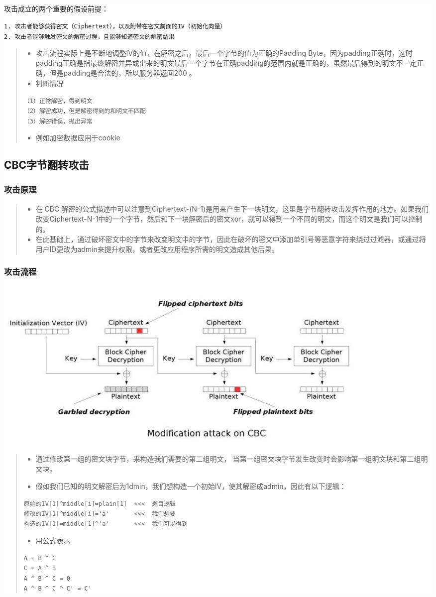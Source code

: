 攻击成立的两个重要的假设前提：

```
1. 攻击者能够获得密文（Ciphertext），以及附带在密文前面的IV（初始化向量）
2. 攻击者能够触发密文的解密过程，且能够知道密文的解密结果
```

> - 攻击流程实际上是不断地调整IV的值，在解密之后，最后一个字节的值为正确的Padding Byte，因为padding正确时，这时padding正确是指最终解密并异或出来的明文最后一个字节在正确padding的范围内就是正确的，虽然最后得到的明文不一定正确，但是padding是合法的，所以服务器返回200 。
> - 判断情况
> ```
> （1）正常解密，得到明文
> （2）解密成功，但是解密得到的和明文不匹配
> （3）解密错误，抛出异常
> ```
>
> - 例如加密数据应用于cookie

## CBC字节翻转攻击

### 攻击原理

> - 在 CBC 解密的公式描述中可以注意到Ciphertext-(N-1)是用来产生下一块明文，这里是字节翻转攻击发挥作用的地方。如果我们改变Ciphertext-N-1中的一个字节，然后和下一块解密后的密文xor，就可以得到一个不同的明文，而这个明文是我们可以控制的。
> - 在此基础上，通过破坏密文中的字节来改变明文中的字节，因此在破坏的密文中添加单引号等恶意字符来绕过过滤器，或通过将用户ID更改为admin来提升权限，或者更改应用程序所需的明文造成其他后果。

### 攻击流程

![CBCDturn](/images/CBC/CBCDturn.jpg)

> - 通过修改第一组的密文块字节，来构造我们需要的第二组明文， 当第一组密文块字节发生改变时会影响第一组明文块和第二组明文块。 
>
> - 假如我们已知的明文解密后为1dmin，我们想构造一个初始IV，使其解密成admin，因此有以下逻辑：
>
> ```
> 原始的IV[1]^middle[i]=plain[1]  <<<  题目逻辑
> 修改的IV[1]^middle[i]='a'       <<<  我们想要
> 构造的IV[1]=middle[1]^'a'       <<<  我们可以得到
> ```
>
> - 用公式表示
>
> ```
> A = B ^ C
> C = A ^ B
> A ^ B ^ C = 0
> A ^ B ^ C ^ C' = C'
> ```